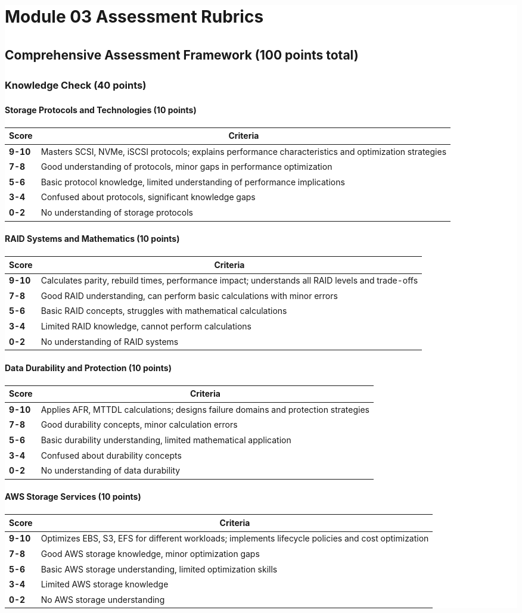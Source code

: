 # Module 03 Assessment Rubrics

## Comprehensive Assessment Framework (100 points total)

### Knowledge Check (40 points)

#### Storage Protocols and Technologies (10 points)
| Score | Criteria |
|-------|----------|
| **9-10** | Masters SCSI, NVMe, iSCSI protocols; explains performance characteristics and optimization strategies |
| **7-8** | Good understanding of protocols, minor gaps in performance optimization |
| **5-6** | Basic protocol knowledge, limited understanding of performance implications |
| **3-4** | Confused about protocols, significant knowledge gaps |
| **0-2** | No understanding of storage protocols |

#### RAID Systems and Mathematics (10 points)
| Score | Criteria |
|-------|----------|
| **9-10** | Calculates parity, rebuild times, performance impact; understands all RAID levels and trade-offs |
| **7-8** | Good RAID understanding, can perform basic calculations with minor errors |
| **5-6** | Basic RAID concepts, struggles with mathematical calculations |
| **3-4** | Limited RAID knowledge, cannot perform calculations |
| **0-2** | No understanding of RAID systems |

#### Data Durability and Protection (10 points)
| Score | Criteria |
|-------|----------|
| **9-10** | Applies AFR, MTTDL calculations; designs failure domains and protection strategies |
| **7-8** | Good durability concepts, minor calculation errors |
| **5-6** | Basic durability understanding, limited mathematical application |
| **3-4** | Confused about durability concepts |
| **0-2** | No understanding of data durability |

#### AWS Storage Services (10 points)
| Score | Criteria |
|-------|----------|
| **9-10** | Optimizes EBS, S3, EFS for different workloads; implements lifecycle policies and cost optimization |
| **7-8** | Good AWS storage knowledge, minor optimization gaps |
| **5-6** | Basic AWS storage understanding, limited optimization skills |
| **3-4** | Limited AWS storage knowledge |
| **0-2** | No AWS storage understanding |
